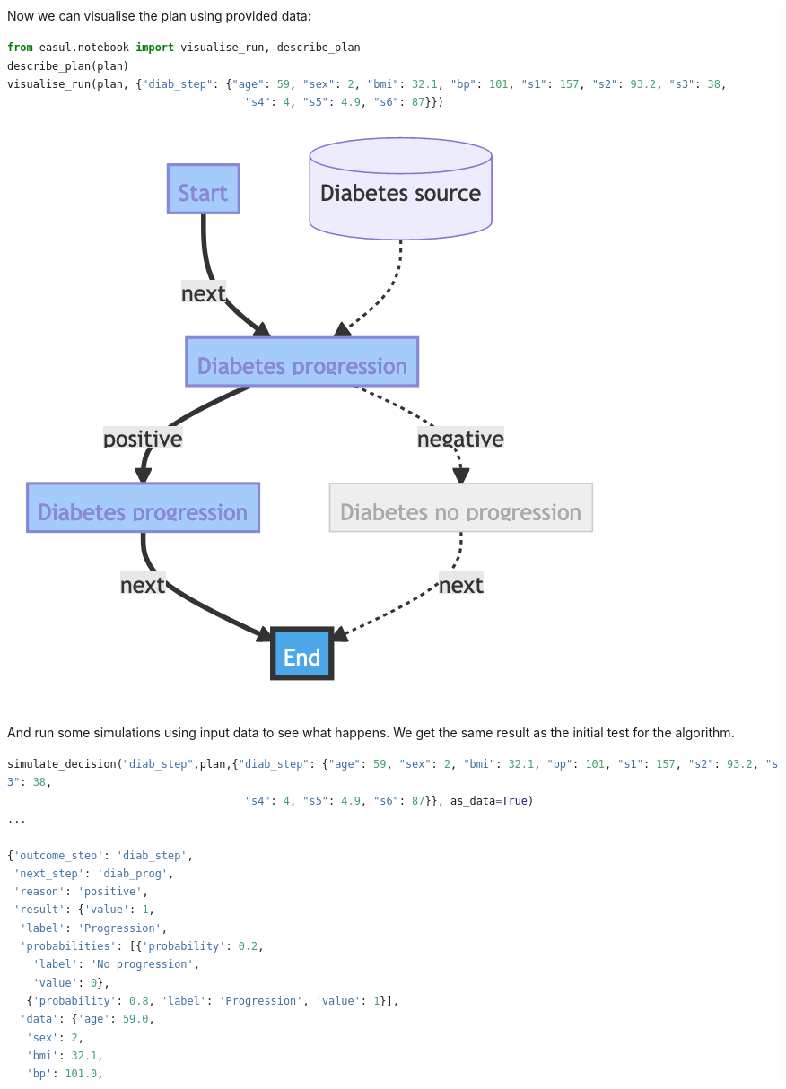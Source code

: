 Now we can visualise the plan using provided data:
```python
from easul.notebook import visualise_run, describe_plan
describe_plan(plan)
visualise_run(plan, {"diab_step": {"age": 59, "sex": 2, "bmi": 32.1, "bp": 101, "s1": 157, "s2": 93.2, "s3": 38,
                                     "s4": 4, "s5": 4.9, "s6": 87}})
```
![Plan overview](https://github.com/rcfgroup/easul/raw/main/docs/images/image5.png)

And run some simulations using input data to see what happens. We get the same result as the initial test for the algorithm.

```python
simulate_decision("diab_step",plan,{"diab_step": {"age": 59, "sex": 2, "bmi": 32.1, "bp": 101, "s1": 157, "s2": 93.2, "s3": 38,
                                     "s4": 4, "s5": 4.9, "s6": 87}}, as_data=True)
...

{'outcome_step': 'diab_step',
 'next_step': 'diab_prog',
 'reason': 'positive',
 'result': {'value': 1,
  'label': 'Progression',
  'probabilities': [{'probability': 0.2,
    'label': 'No progression',
    'value': 0},
   {'probability': 0.8, 'label': 'Progression', 'value': 1}],
  'data': {'age': 59.0,
   'sex': 2,
   'bmi': 32.1,
   'bp': 101.0,
```